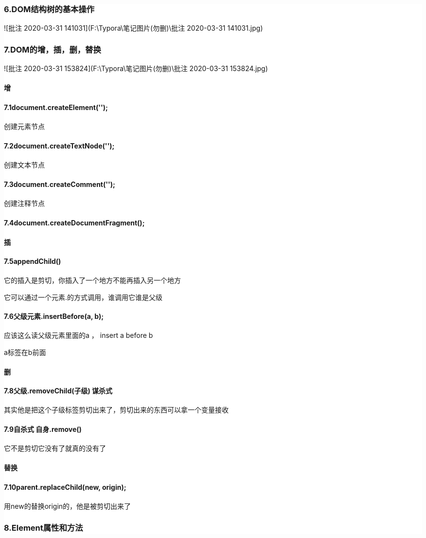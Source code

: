 ### 6.DOM结构树的基本操作

![批注 2020-03-31 141031](F:\Typora\笔记图片(勿删)\批注 2020-03-31 141031.jpg)

### 7.DOM的增，插，删，替换

![批注 2020-03-31 153824](F:\Typora\笔记图片(勿删)\批注 2020-03-31 153824.jpg)

#### 增

#### 7.1document.createElement('');

创建元素节点

#### 7.2document.createTextNode('');

创建文本节点

#### 7.3document.createComment('');

创建注释节点

#### 7.4document.createDocumentFragment();

#### 插

#### 7.5appendChild()

它的插入是剪切，你插入了一个地方不能再插入另一个地方

它可以通过一个元素.的方式调用，谁调用它谁是父级

#### 7.6父级元素.insertBefore(a, b);

应该这么读父级元素里面的a  ，   insert  a  before    b

a标签在b前面

#### 删

#### 7.8父级.removeChild(子级)  谋杀式

其实他是把这个子级标签剪切出来了，剪切出来的东西可以拿一个变量接收

#### 7.9自杀式 自身.remove()

它不是剪切它没有了就真的没有了

####  替换

#### 7.10parent.replaceChild(new, origin);

用new的替换origin的，他是被剪切出来了 

### 8.Element属性和方法
